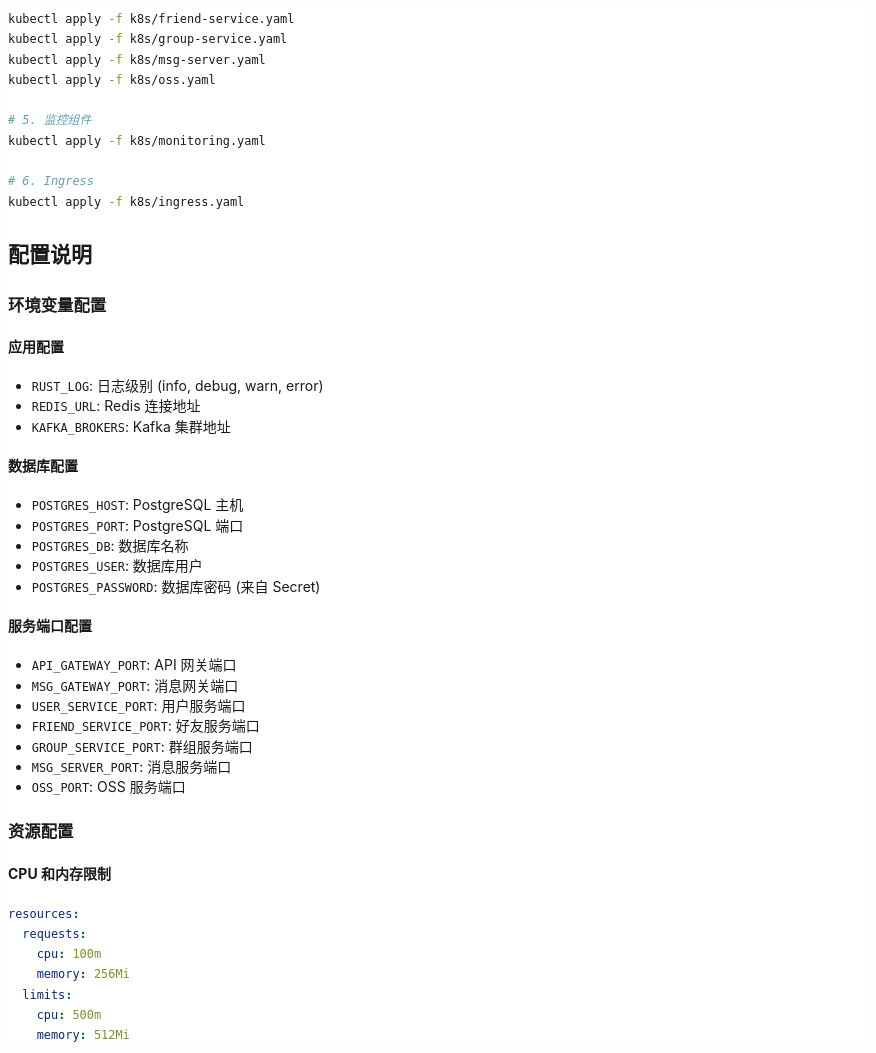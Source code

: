 ```bash
kubectl apply -f k8s/friend-service.yaml
kubectl apply -f k8s/group-service.yaml
kubectl apply -f k8s/msg-server.yaml
kubectl apply -f k8s/oss.yaml

# 5. 监控组件
kubectl apply -f k8s/monitoring.yaml

# 6. Ingress
kubectl apply -f k8s/ingress.yaml
```

## 配置说明

### 环境变量配置

#### 应用配置
- `RUST_LOG`: 日志级别 (info, debug, warn, error)
- `REDIS_URL`: Redis 连接地址
- `KAFKA_BROKERS`: Kafka 集群地址

#### 数据库配置
- `POSTGRES_HOST`: PostgreSQL 主机
- `POSTGRES_PORT`: PostgreSQL 端口
- `POSTGRES_DB`: 数据库名称
- `POSTGRES_USER`: 数据库用户
- `POSTGRES_PASSWORD`: 数据库密码 (来自 Secret)

#### 服务端口配置
- `API_GATEWAY_PORT`: API 网关端口
- `MSG_GATEWAY_PORT`: 消息网关端口
- `USER_SERVICE_PORT`: 用户服务端口
- `FRIEND_SERVICE_PORT`: 好友服务端口
- `GROUP_SERVICE_PORT`: 群组服务端口
- `MSG_SERVER_PORT`: 消息服务端口
- `OSS_PORT`: OSS 服务端口

### 资源配置

#### CPU 和内存限制
```yaml
resources:
  requests:
    cpu: 100m
    memory: 256Mi
  limits:
    cpu: 500m
    memory: 512Mi
```
